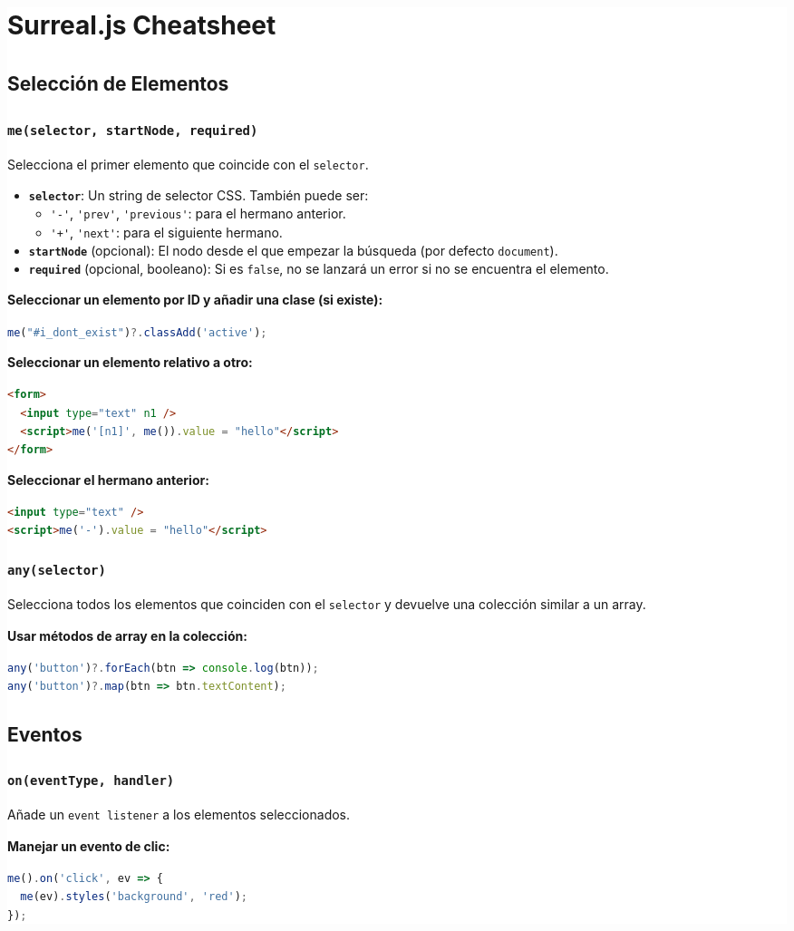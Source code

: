 # Surreal.js Cheatsheet

## Selección de Elementos

### `me(selector, startNode, required)`

Selecciona el primer elemento que coincide con el `selector`.

- **`selector`**: Un string de selector CSS. También puede ser:
    - `'-'`, `'prev'`, `'previous'`: para el hermano anterior.
    - `'+'`, `'next'`: para el siguiente hermano.
- **`startNode`** (opcional): El nodo desde el que empezar la búsqueda (por defecto `document`).
- **`required`** (opcional, booleano): Si es `false`, no se lanzará un error si no se encuentra el elemento.

**Seleccionar un elemento por ID y añadir una clase (si existe):**
```javascript
me("#i_dont_exist")?.classAdd('active');
```

**Seleccionar un elemento relativo a otro:**
```html
<form>
  <input type="text" n1 />
  <script>me('[n1]', me()).value = "hello"</script>
</form>
```

**Seleccionar el hermano anterior:**
```html
<input type="text" />
<script>me('-').value = "hello"</script>
```

### `any(selector)`

Selecciona todos los elementos que coinciden con el `selector` y devuelve una colección similar a un array.

**Usar métodos de array en la colección:**
```javascript
any('button')?.forEach(btn => console.log(btn));
any('button')?.map(btn => btn.textContent);
```

## Eventos

### `on(eventType, handler)`

Añade un `event listener` a los elementos seleccionados.

**Manejar un evento de clic:**
```javascript
me().on('click', ev => {
  me(ev).styles('background', 'red');
});
```
